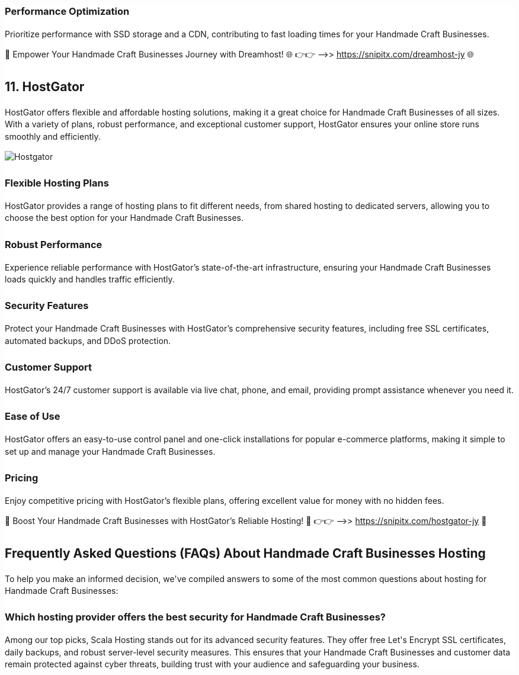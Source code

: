 ### Performance Optimization
Prioritize performance with SSD storage and a CDN, contributing to fast loading times for your Handmade Craft Businesses.

🚀 Empower Your Handmade Craft Businesses Journey with Dreamhost! 🌐
👉👉 -->> https://snipitx.com/dreamhost-jy 🌐

## 11. HostGator

HostGator offers flexible and affordable hosting solutions, making it a great choice for Handmade Craft Businesses of all sizes. With a variety of plans, robust performance, and exceptional customer support, HostGator ensures your online store runs smoothly and efficiently.

![Hostgator](https://i.imgur.com/SNC0dSu.jpeg "Hostgator Hosting")

### Flexible Hosting Plans
HostGator provides a range of hosting plans to fit different needs, from shared hosting to dedicated servers, allowing you to choose the best option for your Handmade Craft Businesses.

### Robust Performance
Experience reliable performance with HostGator’s state-of-the-art infrastructure, ensuring your Handmade Craft Businesses loads quickly and handles traffic efficiently.

### Security Features
Protect your Handmade Craft Businesses with HostGator’s comprehensive security features, including free SSL certificates, automated backups, and DDoS protection.

### Customer Support
HostGator’s 24/7 customer support is available via live chat, phone, and email, providing prompt assistance whenever you need it.

### Ease of Use
HostGator offers an easy-to-use control panel and one-click installations for popular e-commerce platforms, making it simple to set up and manage your Handmade Craft Businesses.

### Pricing
Enjoy competitive pricing with HostGator’s flexible plans, offering excellent value for money with no hidden fees.

🌟 Boost Your Handmade Craft Businesses with HostGator’s Reliable Hosting! 🚀
👉👉 -->> https://snipitx.com/hostgator-jy 🚀

## Frequently Asked Questions (FAQs) About Handmade Craft Businesses Hosting

To help you make an informed decision, we've compiled answers to some of the most common questions about hosting for Handmade Craft Businesses:

### Which hosting provider offers the best security for Handmade Craft Businesses? 
Among our top picks, Scala Hosting stands out for its advanced security features. They offer free Let's Encrypt SSL certificates, daily backups, and robust server-level security measures. This ensures that your Handmade Craft Businesses and customer data remain protected against cyber threats, building trust with your audience and safeguarding your business.
